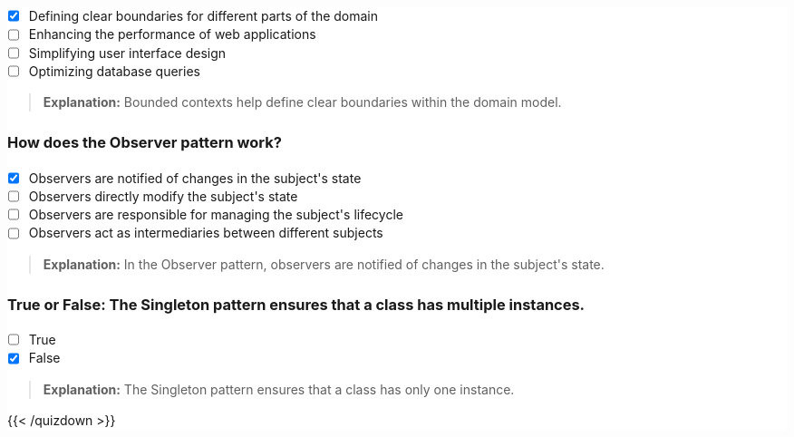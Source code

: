 - [x] Defining clear boundaries for different parts of the domain
- [ ] Enhancing the performance of web applications
- [ ] Simplifying user interface design
- [ ] Optimizing database queries

> **Explanation:** Bounded contexts help define clear boundaries within the domain model.

### How does the Observer pattern work?

- [x] Observers are notified of changes in the subject's state
- [ ] Observers directly modify the subject's state
- [ ] Observers are responsible for managing the subject's lifecycle
- [ ] Observers act as intermediaries between different subjects

> **Explanation:** In the Observer pattern, observers are notified of changes in the subject's state.

### True or False: The Singleton pattern ensures that a class has multiple instances.

- [ ] True
- [x] False

> **Explanation:** The Singleton pattern ensures that a class has only one instance.

{{< /quizdown >}}

